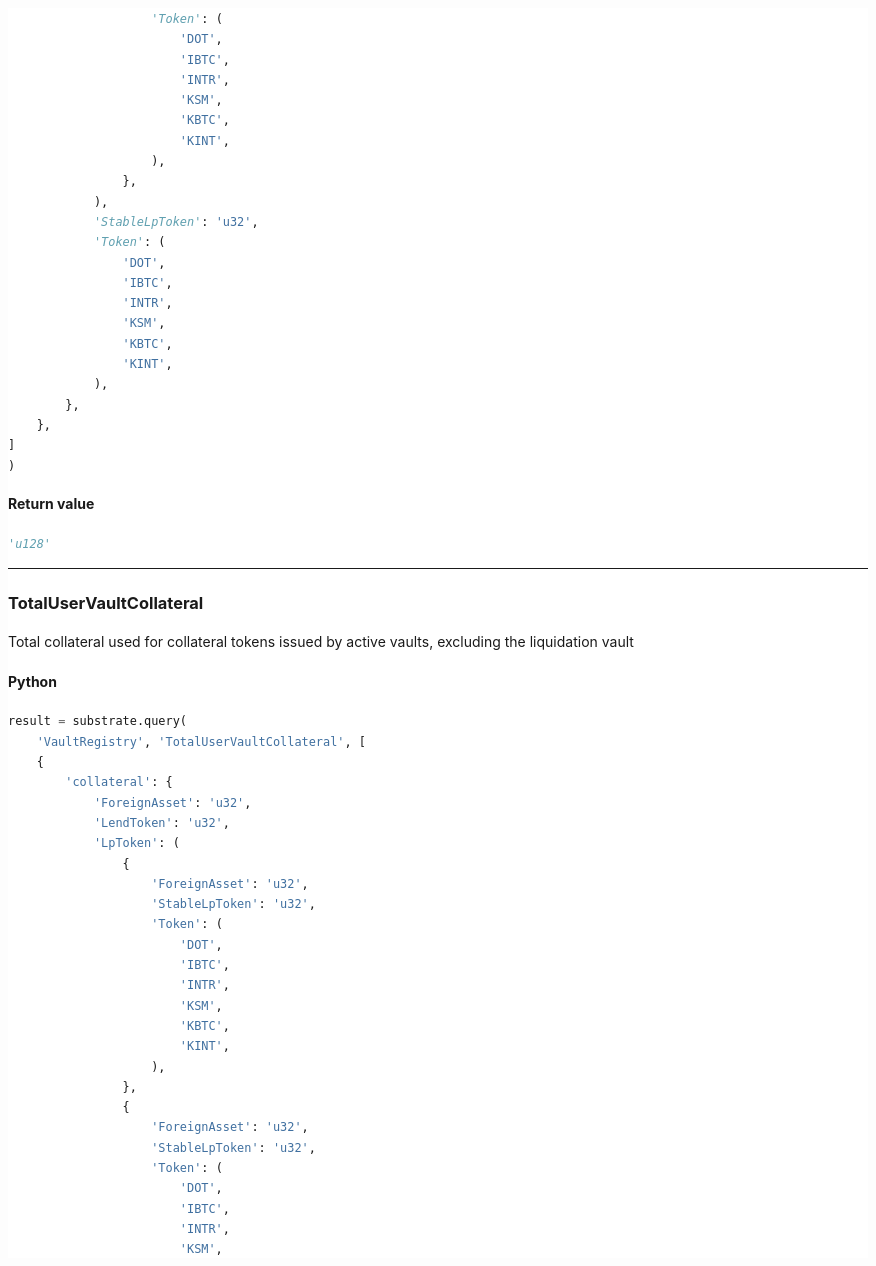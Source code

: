 ```python
                    'Token': (
                        'DOT',
                        'IBTC',
                        'INTR',
                        'KSM',
                        'KBTC',
                        'KINT',
                    ),
                },
            ),
            'StableLpToken': 'u32',
            'Token': (
                'DOT',
                'IBTC',
                'INTR',
                'KSM',
                'KBTC',
                'KINT',
            ),
        },
    },
]
)
```

#### Return value
```python
'u128'
```
---------
### TotalUserVaultCollateral
 Total collateral used for collateral tokens issued by active vaults, excluding the liquidation vault

#### Python
```python
result = substrate.query(
    'VaultRegistry', 'TotalUserVaultCollateral', [
    {
        'collateral': {
            'ForeignAsset': 'u32',
            'LendToken': 'u32',
            'LpToken': (
                {
                    'ForeignAsset': 'u32',
                    'StableLpToken': 'u32',
                    'Token': (
                        'DOT',
                        'IBTC',
                        'INTR',
                        'KSM',
                        'KBTC',
                        'KINT',
                    ),
                },
                {
                    'ForeignAsset': 'u32',
                    'StableLpToken': 'u32',
                    'Token': (
                        'DOT',
                        'IBTC',
                        'INTR',
                        'KSM',
```